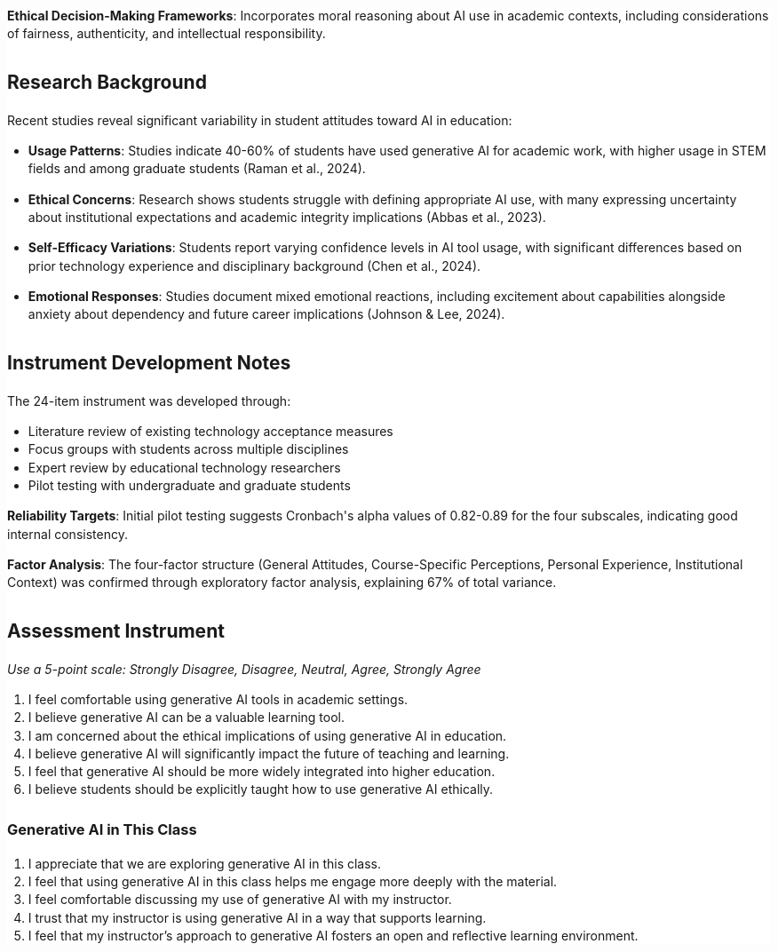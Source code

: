 **Ethical Decision-Making Frameworks**: Incorporates moral reasoning about AI use in academic contexts, including considerations of fairness, authenticity, and intellectual responsibility.

## Research Background

Recent studies reveal significant variability in student attitudes toward AI in education:

- **Usage Patterns**: Studies indicate 40-60% of students have used generative AI for academic work, with higher usage in STEM fields and among graduate students (Raman et al., 2024).

- **Ethical Concerns**: Research shows students struggle with defining appropriate AI use, with many expressing uncertainty about institutional expectations and academic integrity implications (Abbas et al., 2023).

- **Self-Efficacy Variations**: Students report varying confidence levels in AI tool usage, with significant differences based on prior technology experience and disciplinary background (Chen et al., 2024).

- **Emotional Responses**: Studies document mixed emotional reactions, including excitement about capabilities alongside anxiety about dependency and future career implications (Johnson & Lee, 2024).

## Instrument Development Notes

The 24-item instrument was developed through:
- Literature review of existing technology acceptance measures
- Focus groups with students across multiple disciplines
- Expert review by educational technology researchers
- Pilot testing with undergraduate and graduate students

**Reliability Targets**: Initial pilot testing suggests Cronbach's alpha values of 0.82-0.89 for the four subscales, indicating good internal consistency.

**Factor Analysis**: The four-factor structure (General Attitudes, Course-Specific Perceptions, Personal Experience, Institutional Context) was confirmed through exploratory factor analysis, explaining 67% of total variance.

## Assessment Instrument

*Use a 5-point scale: Strongly Disagree, Disagree, Neutral, Agree, Strongly Agree*

1. I feel comfortable using generative AI tools in academic settings.
2. I believe generative AI can be a valuable learning tool.
3. I am concerned about the ethical implications of using generative AI in education.
4. I believe generative AI will significantly impact the future of teaching and learning.
5. I feel that generative AI should be more widely integrated into higher education.
6. I believe students should be explicitly taught how to use generative AI ethically.

### **Generative AI in This Class**

1. I appreciate that we are exploring generative AI in this class.
2. I feel that using generative AI in this class helps me engage more deeply with the material.
3. I feel comfortable discussing my use of generative AI with my instructor.
4. I trust that my instructor is using generative AI in a way that supports learning.
5. I feel that my instructor’s approach to generative AI fosters an open and reflective learning environment.
